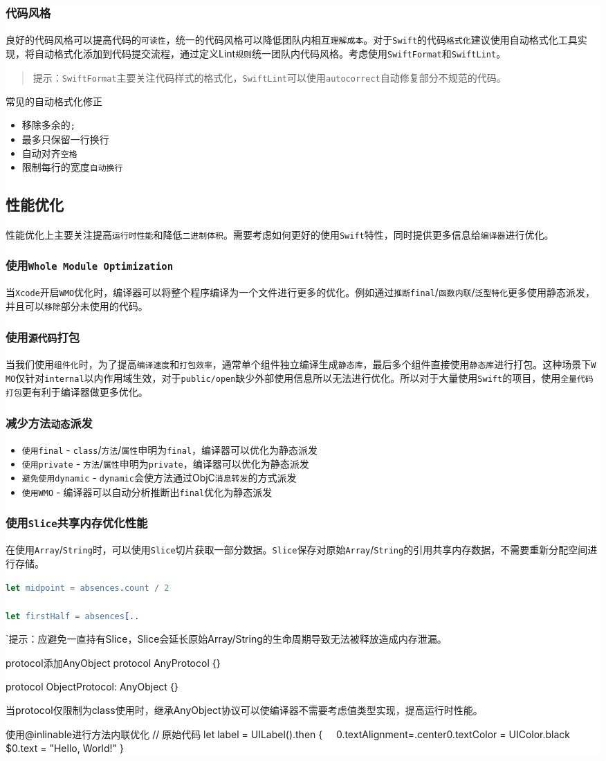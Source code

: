 ### 代码风格

良好的代码风格可以提高代码的`可读性`，统一的代码风格可以降低团队内相互`理解成本`。对于`Swift`的代码`格式化`建议使用自动格式化工具实现，将自动格式化添加到代码提交流程，通过定义Lint`规则`统一团队内代码风格。考虑使用`SwiftFormat`和`SwiftLint`。

> 提示：`SwiftFormat`主要关注代码样式的格式化，`SwiftLint`可以使用`autocorrect`自动修复部分不规范的代码。

常见的自动格式化修正

+   移除多余的`;`
+   最多只保留一行换行
+   自动对齐`空格`
+   限制每行的宽度`自动换行`

## 性能优化

性能优化上主要关注提高`运行时性能`和降低`二进制体积`。需要考虑如何更好的使用`Swift`特性，同时提供更多信息给`编译器`进行优化。

### 使用`Whole Module Optimization`

当`Xcode`开启`WMO`优化时，编译器可以将整个程序编译为一个文件进行更多的优化。例如通过`推断final`/`函数内联`/`泛型特化`更多使用静态派发，并且可以`移除`部分未使用的代码。

### 使用`源代码`打包

当我们使用`组件化`时，为了提高`编译速度`和`打包效率`，通常单个组件独立编译生成`静态库`，最后多个组件直接使用`静态库`进行打包。这种场景下`WMO`仅针对`internal`以内作用域生效，对于`public/open`缺少外部使用信息所以无法进行优化。所以对于大量使用`Swift`的项目，使用`全量代码打包`更有利于编译器做更多优化。

### 减少方法`动态`派发

+   `使用final` - `class`/`方法`/`属性`申明为`final`，编译器可以优化为静态派发
+   `使用private` - `方法`/`属性`申明为`private`，编译器可以优化为静态派发
+   `避免使用dynamic` - `dynamic`会使方法通过ObjC`消息转发`的方式派发
+   `使用WMO` - 编译器可以自动分析推断出`final`优化为静态派发

### 使用`Slice`共享内存优化性能

在使用`Array`/`String`时，可以使用`Slice`切片获取一部分数据。`Slice`保存对原始`Array`/`String`的引用共享内存数据，不需要重新分配空间进行存储。

```erlang
let midpoint = absences.count / 2

let firstHalf = absences[..


```

\`提示：应避免一直持有Slice，Slice会延长原始Array/String的生命周期导致无法被释放造成内存泄漏。

protocol添加AnyObject protocol AnyProtocol {}

protocol ObjectProtocol: AnyObject {}

当protocol仅限制为class使用时，继承AnyObject协议可以使编译器不需要考虑值类型实现，提高运行时性能。

使用@inlinable进行方法内联优化 // 原始代码 let label = UILabel().then {     0.textAlignment\=.center0.textColor = UIColor.black     $0.text = "Hello, World!" }
